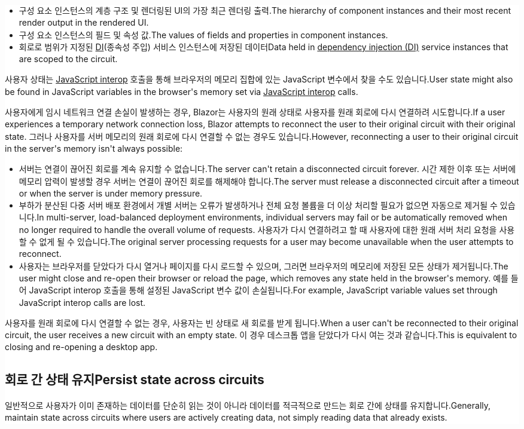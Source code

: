 * <span data-ttu-id="3f01b-181">구성 요소 인스턴스의 계층 구조 및 렌더링된 UI의 가장 최근 렌더링 출력.</span><span class="sxs-lookup"><span data-stu-id="3f01b-181">The hierarchy of component instances and their most recent render output in the rendered UI.</span></span>
* <span data-ttu-id="3f01b-182">구성 요소 인스턴스의 필드 및 속성 값.</span><span class="sxs-lookup"><span data-stu-id="3f01b-182">The values of fields and properties in component instances.</span></span>
* <span data-ttu-id="3f01b-183">회로로 범위가 지정된 [DI](xref:fundamentals/dependency-injection)(종속성 주입) 서비스 인스턴스에 저장된 데이터</span><span class="sxs-lookup"><span data-stu-id="3f01b-183">Data held in [dependency injection (DI)](xref:fundamentals/dependency-injection) service instances that are scoped to the circuit.</span></span>

<span data-ttu-id="3f01b-184">사용자 상태는 [JavaScript interop](xref:blazor/call-javascript-from-dotnet) 호출을 통해 브라우저의 메모리 집합에 있는 JavaScript 변수에서 찾을 수도 있습니다.</span><span class="sxs-lookup"><span data-stu-id="3f01b-184">User state might also be found in JavaScript variables in the browser's memory set via [JavaScript interop](xref:blazor/call-javascript-from-dotnet) calls.</span></span>

<span data-ttu-id="3f01b-185">사용자에게 임시 네트워크 연결 손실이 발생하는 경우, Blazor는 사용자의 원래 상태로 사용자를 원래 회로에 다시 연결하려 시도합니다.</span><span class="sxs-lookup"><span data-stu-id="3f01b-185">If a user experiences a temporary network connection loss, Blazor attempts to reconnect the user to their original circuit with their original state.</span></span> <span data-ttu-id="3f01b-186">그러나 사용자를 서버 메모리의 원래 회로에 다시 연결할 수 없는 경우도 있습니다.</span><span class="sxs-lookup"><span data-stu-id="3f01b-186">However, reconnecting a user to their original circuit in the server's memory isn't always possible:</span></span>

* <span data-ttu-id="3f01b-187">서버는 연결이 끊어진 회로를 계속 유지할 수 없습니다.</span><span class="sxs-lookup"><span data-stu-id="3f01b-187">The server can't retain a disconnected circuit forever.</span></span> <span data-ttu-id="3f01b-188">시간 제한 이후 또는 서버에 메모리 압력이 발생할 경우 서버는 연결이 끊어진 회로를 해제해야 합니다.</span><span class="sxs-lookup"><span data-stu-id="3f01b-188">The server must release a disconnected circuit after a timeout or when the server is under memory pressure.</span></span>
* <span data-ttu-id="3f01b-189">부하가 분산된 다중 서버 배포 환경에서 개별 서버는 오류가 발생하거나 전체 요청 볼륨을 더 이상 처리할 필요가 없으면 자동으로 제거될 수 있습니다.</span><span class="sxs-lookup"><span data-stu-id="3f01b-189">In multi-server, load-balanced deployment environments, individual servers may fail or be automatically removed when no longer required to handle the overall volume of requests.</span></span> <span data-ttu-id="3f01b-190">사용자가 다시 연결하려고 할 때 사용자에 대한 원래 서버 처리 요청을 사용할 수 없게 될 수 있습니다.</span><span class="sxs-lookup"><span data-stu-id="3f01b-190">The original server processing requests for a user may become unavailable when the user attempts to reconnect.</span></span>
* <span data-ttu-id="3f01b-191">사용자는 브라우저를 닫았다가 다시 열거나 페이지를 다시 로드할 수 있으며, 그러면 브라우저의 메모리에 저장된 모든 상태가 제거됩니다.</span><span class="sxs-lookup"><span data-stu-id="3f01b-191">The user might close and re-open their browser or reload the page, which removes any state held in the browser's memory.</span></span> <span data-ttu-id="3f01b-192">예를 들어 JavaScript interop 호출을 통해 설정된 JavaScript 변수 값이 손실됩니다.</span><span class="sxs-lookup"><span data-stu-id="3f01b-192">For example, JavaScript variable values set through JavaScript interop calls are lost.</span></span>

<span data-ttu-id="3f01b-193">사용자를 원래 회로에 다시 연결할 수 없는 경우, 사용자는 빈 상태로 새 회로를 받게 됩니다.</span><span class="sxs-lookup"><span data-stu-id="3f01b-193">When a user can't be reconnected to their original circuit, the user receives a new circuit with an empty state.</span></span> <span data-ttu-id="3f01b-194">이 경우 데스크톱 앱을 닫았다가 다시 여는 것과 같습니다.</span><span class="sxs-lookup"><span data-stu-id="3f01b-194">This is equivalent to closing and re-opening a desktop app.</span></span>

## <a name="persist-state-across-circuits"></a><span data-ttu-id="3f01b-195">회로 간 상태 유지</span><span class="sxs-lookup"><span data-stu-id="3f01b-195">Persist state across circuits</span></span>

<span data-ttu-id="3f01b-196">일반적으로 사용자가 이미 존재하는 데이터를 단순히 읽는 것이 아니라 데이터를 적극적으로 만드는 회로 간에 상태를 유지합니다.</span><span class="sxs-lookup"><span data-stu-id="3f01b-196">Generally, maintain state across circuits where users are actively creating data, not simply reading data that already exists.</span></span>
